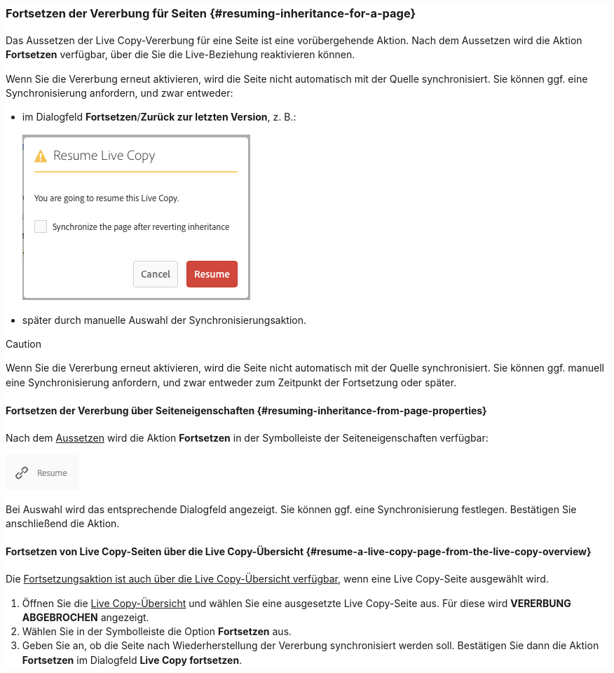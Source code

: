 ### Fortsetzen der Vererbung für Seiten {#resuming-inheritance-for-a-page}

Das Aussetzen der Live Copy-Vererbung für eine Seite ist eine vorübergehende Aktion. Nach dem Aussetzen wird die Aktion **Fortsetzen** verfügbar, über die Sie die Live-Beziehung reaktivieren können.

Wenn Sie die Vererbung erneut aktivieren, wird die Seite nicht automatisch mit der Quelle synchronisiert. Sie können ggf. eine Synchronisierung anfordern, und zwar entweder:

* im Dialogfeld **Fortsetzen**/**Zurück zur letzten Version**, z. B.:

   ![chlimage_1-228](assets/chlimage_1-228.png)

* später durch manuelle Auswahl der Synchronisierungsaktion.

>[!CAUTION]
>
>Wenn Sie die Vererbung erneut aktivieren, wird die Seite nicht automatisch mit der Quelle synchronisiert. Sie können ggf. manuell eine Synchronisierung anfordern, und zwar entweder zum Zeitpunkt der Fortsetzung oder später.

#### Fortsetzen der Vererbung über Seiteneigenschaften {#resuming-inheritance-from-page-properties}

Nach dem [Aussetzen](#suspending-inheritance-from-page-properties) wird die Aktion **Fortsetzen** in der Symbolleiste der Seiteneigenschaften verfügbar:

![chlimage_1-229](assets/chlimage_1-229.png)

Bei Auswahl wird das entsprechende Dialogfeld angezeigt. Sie können ggf. eine Synchronisierung festlegen. Bestätigen Sie anschließend die Aktion.

#### Fortsetzen von Live Copy-Seiten über die Live Copy-Übersicht {#resume-a-live-copy-page-from-the-live-copy-overview}

Die [Fortsetzungsaktion ist auch über die Live Copy-Übersicht verfügbar](/help/sites-administering/msm-livecopy-overview.md#using-the-live-copy-overview), wenn eine Live Copy-Seite ausgewählt wird.

1. Öffnen Sie die [Live Copy-Übersicht](/help/sites-administering/msm-livecopy-overview.md#using-the-live-copy-overview) und wählen Sie eine ausgesetzte Live Copy-Seite aus. Für diese wird **VERERBUNG ABGEBROCHEN** angezeigt.
1. Wählen Sie in der Symbolleiste die Option **Fortsetzen** aus.
1. Geben Sie an, ob die Seite nach Wiederherstellung der Vererbung synchronisiert werden soll. Bestätigen Sie dann die Aktion **Fortsetzen** im Dialogfeld **Live Copy fortsetzen**.
